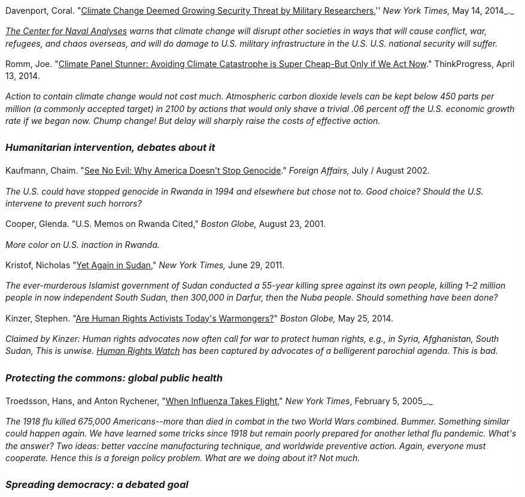 Davenport, Coral. "[Climate Change Deemed Growing Security Threat by Military Researchers](https://www.nytimes.com/2014/05/14/us/politics/climate-change-deemed-growing-security-threat-by-military-researchers.html),'' _New York Times,_ May 14, 2014_._

_[The Center for Naval Analyses](https://www.cna.org/centers/cna/) warns that climate change will disrupt other societies in ways that will cause conflict, war, refugees, and chaos overseas, and will do damage to U.S. military infrastructure in the U.S. U.S. national security will suffer._

Romm, Joe. "[Climate Panel Stunner: Avoiding Climate Catastrophe is Super Cheap-But Only if We Act Now](https://thinkprogress.org/climate-panel-stunner-avoiding-climate-catastrophe-is-super-cheap-but-only-if-we-act-now-48da9b59e02b/)." ThinkProgress, April 13, 2014.

_Action to contain climate change would not cost much. Atmospheric carbon dioxide levels can be kept below 450 parts per million (a commonly accepted target) in 2100 by actions that would only shave a trivial .06 percent off the U.S. economic growth rate if we began now. Chump change! But delay will sharply raise the costs of effective action._

### _Humanitarian intervention, debates about it_

Kaufmann, Chaim. "[See No Evil: Why America Doesn't Stop Genocide](https://www.foreignaffairs.com/reviews/review-essay/2002-07-01/see-no-evil-why-america-doesnt-stop-genocide)." _Foreign Affairs,_ July / August 2002.

_The U.S. could have stopped genocide in Rwanda in 1994 and elsewhere but chose not to. Good choice? Should the U.S. intervene to prevent such horrors?_

Cooper, Glenda. "U.S. Memos on Rwanda Cited," _Boston Globe,_ August 23, 2001.

_More color on U.S. inaction in Rwanda._

Kristof, Nicholas "[Yet Again in Sudan](http://www.nytimes.com/2011/06/30/opinion/30kristof.html)," _New York Times,_ June 29, 2011.

_The ever-murderous Islamist government of Sudan conducted a 55-year killing spree against its own people, killing 1–2 million people in now­ independent South Sudan, then 300,000 in Darfur, then the Nuba people. Should something have been done?_

Kinzer, Stephen. "[Are Human Rights Activists Today's Warmongers?](https://www.bostonglobe.com/opinion/2014/05/24/are-human-rights-activists-today-warmongers/gef04rpPxgEdCEdx4DQ87J/story.html)" _Boston Globe,_ May 25, 2014.

_Claimed by Kinzer: Human rights advocates now often call for war to protect human rights, e.g., in Syria, Afghanistan, South Sudan, This is unwise. [Human Rights Watch](https://www.hrw.org/) has been captured by advocates of a belligerent parochial agenda. This is bad._

### _Protecting the commons: global public health_

Troedsson, Hans, and Anton Rychener, "[When Influenza Takes Flight](http://www.nytimes.com/2005/02/05/opinion/when-influenza-takes-flight.html)," _New York Times_, February 5, 2005_._

_The 1918 flu killed 675,000 Americans--more than died in combat in the two World Wars combined. Bummer. Something similar could happen again. We have learned some tricks since 1918 but remain poorly prepared for another lethal flu pandemic. What's the answer? Two ideas: better vaccine manufacturing technique, and worldwide preventive action. Again, everyone must cooperate. Hence this is a foreign policy problem. What are we doing about it? Not much._

### _Spreading democracy: a debated goal_

